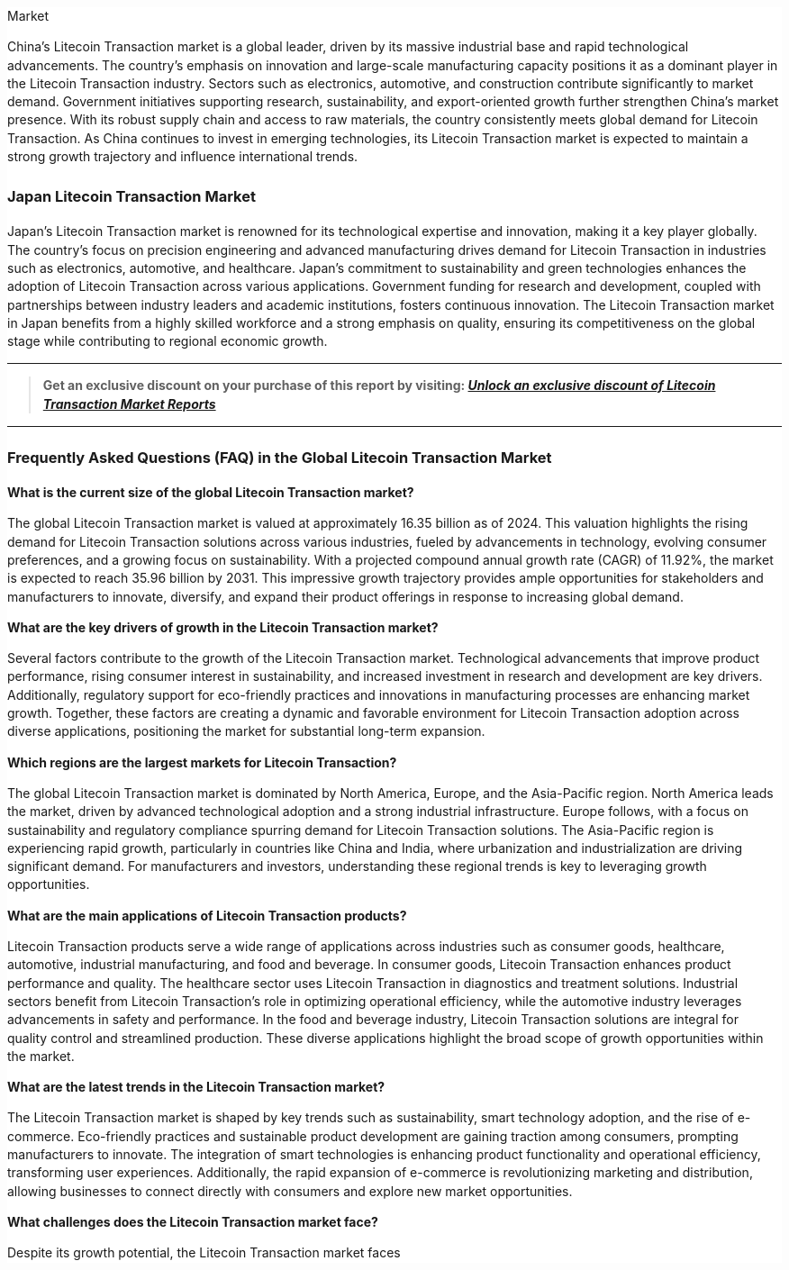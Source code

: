 Market</h3><p>China&rsquo;s Litecoin Transaction market is a global leader, driven by its massive industrial base and rapid technological advancements. The country&rsquo;s emphasis on innovation and large-scale manufacturing capacity positions it as a dominant player in the Litecoin Transaction industry. Sectors such as electronics, automotive, and construction contribute significantly to market demand. Government initiatives supporting research, sustainability, and export-oriented growth further strengthen China&rsquo;s market presence. With its robust supply chain and access to raw materials, the country consistently meets global demand for Litecoin Transaction. As China continues to invest in emerging technologies, its Litecoin Transaction market is expected to maintain a strong growth trajectory and influence international trends.</p><h3>Japan Litecoin Transaction Market</h3><p>Japan&rsquo;s Litecoin Transaction market is renowned for its technological expertise and innovation, making it a key player globally. The country&rsquo;s focus on precision engineering and advanced manufacturing drives demand for Litecoin Transaction in industries such as electronics, automotive, and healthcare. Japan&rsquo;s commitment to sustainability and green technologies enhances the adoption of Litecoin Transaction across various applications. Government funding for research and development, coupled with partnerships between industry leaders and academic institutions, fosters continuous innovation. The Litecoin Transaction market in Japan benefits from a highly skilled workforce and a strong emphasis on quality, ensuring its competitiveness on the global stage while contributing to regional economic growth.</p><hr /><blockquote><p><strong>Get an exclusive discount on your purchase of this report by visiting: <em><a href="://marketresearchpulse.com/ask-for-discount/27234?utm_source=Github&amp;utm_medium=022">Unlock an exclusive discount of Litecoin Transaction Market Reports</a></em>&nbsp;</strong></p></blockquote><hr /><h3>Frequently Asked Questions (FAQ) in the Global Litecoin Transaction Market</h3><p><strong>What is the current size of the global Litecoin Transaction market?</strong></p><p>The global Litecoin Transaction market is valued at approximately 16.35 billion as of 2024. This valuation highlights the rising demand for Litecoin Transaction solutions across various industries, fueled by advancements in technology, evolving consumer preferences, and a growing focus on sustainability. With a projected compound annual growth rate (CAGR) of 11.92%, the market is expected to reach 35.96 billion by 2031. This impressive growth trajectory provides ample opportunities for stakeholders and manufacturers to innovate, diversify, and expand their product offerings in response to increasing global demand.</p><p><strong>What are the key drivers of growth in the Litecoin Transaction market?</strong></p><p>Several factors contribute to the growth of the Litecoin Transaction market. Technological advancements that improve product performance, rising consumer interest in sustainability, and increased investment in research and development are key drivers. Additionally, regulatory support for eco-friendly practices and innovations in manufacturing processes are enhancing market growth. Together, these factors are creating a dynamic and favorable environment for Litecoin Transaction adoption across diverse applications, positioning the market for substantial long-term expansion.</p><p><strong>Which regions are the largest markets for Litecoin Transaction?</strong></p><p>The global Litecoin Transaction market is dominated by North America, Europe, and the Asia-Pacific region. North America leads the market, driven by advanced technological adoption and a strong industrial infrastructure. Europe follows, with a focus on sustainability and regulatory compliance spurring demand for Litecoin Transaction solutions. The Asia-Pacific region is experiencing rapid growth, particularly in countries like China and India, where urbanization and industrialization are driving significant demand. For manufacturers and investors, understanding these regional trends is key to leveraging growth opportunities.</p><p><strong>What are the main applications of Litecoin Transaction products?</strong></p><p>Litecoin Transaction products serve a wide range of applications across industries such as consumer goods, healthcare, automotive, industrial manufacturing, and food and beverage. In consumer goods, Litecoin Transaction enhances product performance and quality. The healthcare sector uses Litecoin Transaction in diagnostics and treatment solutions. Industrial sectors benefit from Litecoin Transaction&rsquo;s role in optimizing operational efficiency, while the automotive industry leverages advancements in safety and performance. In the food and beverage industry, Litecoin Transaction solutions are integral for quality control and streamlined production. These diverse applications highlight the broad scope of growth opportunities within the market.</p><p><strong>What are the latest trends in the Litecoin Transaction market?</strong></p><p>The Litecoin Transaction market is shaped by key trends such as sustainability, smart technology adoption, and the rise of e-commerce. Eco-friendly practices and sustainable product development are gaining traction among consumers, prompting manufacturers to innovate. The integration of smart technologies is enhancing product functionality and operational efficiency, transforming user experiences. Additionally, the rapid expansion of e-commerce is revolutionizing marketing and distribution, allowing businesses to connect directly with consumers and explore new market opportunities.</p><p><strong>What challenges does the Litecoin Transaction market face?</strong></p><p>Despite its growth potential, the Litecoin Transaction market faces